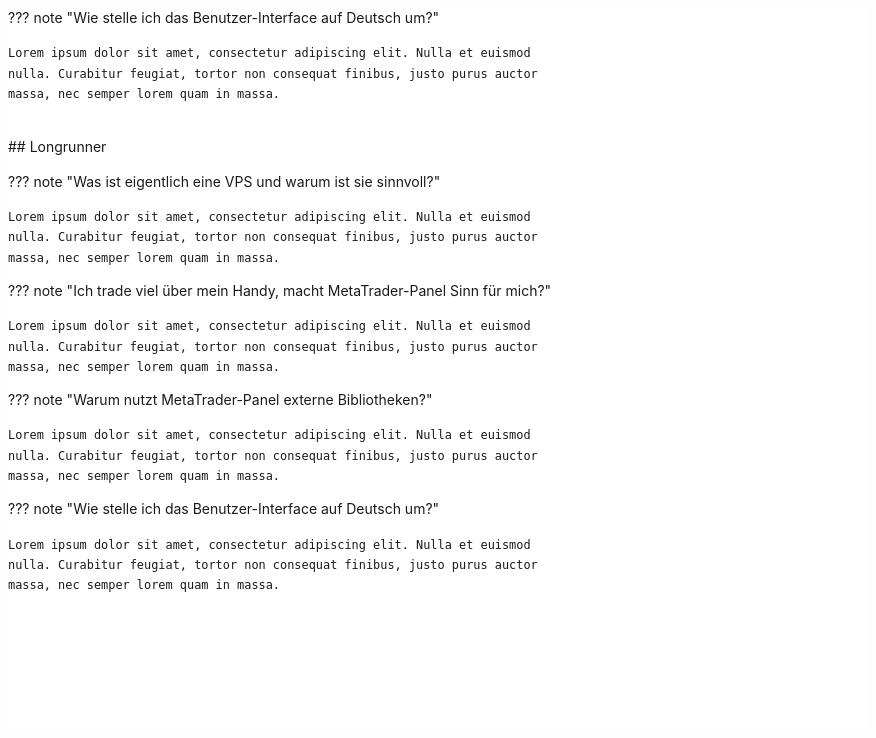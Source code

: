 	 

??? note "Wie stelle ich das Benutzer-Interface auf Deutsch um?"

    Lorem ipsum dolor sit amet, consectetur adipiscing elit. Nulla et euismod
    nulla. Curabitur feugiat, tortor non consequat finibus, justo purus auctor
    massa, nec semper lorem quam in massa.
<br>	
## Longrunner

??? note "Was ist eigentlich eine VPS und warum ist sie sinnvoll?"

    Lorem ipsum dolor sit amet, consectetur adipiscing elit. Nulla et euismod
    nulla. Curabitur feugiat, tortor non consequat finibus, justo purus auctor
    massa, nec semper lorem quam in massa.

??? note "Ich trade viel über mein Handy, macht MetaTrader-Panel Sinn für mich?"

    Lorem ipsum dolor sit amet, consectetur adipiscing elit. Nulla et euismod
    nulla. Curabitur feugiat, tortor non consequat finibus, justo purus auctor
    massa, nec semper lorem quam in massa.	 
	 
	 

??? note "Warum nutzt MetaTrader-Panel externe Bibliotheken?"

    Lorem ipsum dolor sit amet, consectetur adipiscing elit. Nulla et euismod
    nulla. Curabitur feugiat, tortor non consequat finibus, justo purus auctor
    massa, nec semper lorem quam in massa.	 
	 
	 

??? note "Wie stelle ich das Benutzer-Interface auf Deutsch um?"

    Lorem ipsum dolor sit amet, consectetur adipiscing elit. Nulla et euismod
    nulla. Curabitur feugiat, tortor non consequat finibus, justo purus auctor
    massa, nec semper lorem quam in massa.	
<br>
<br>
<br>	
<br>
<br>
<br>
